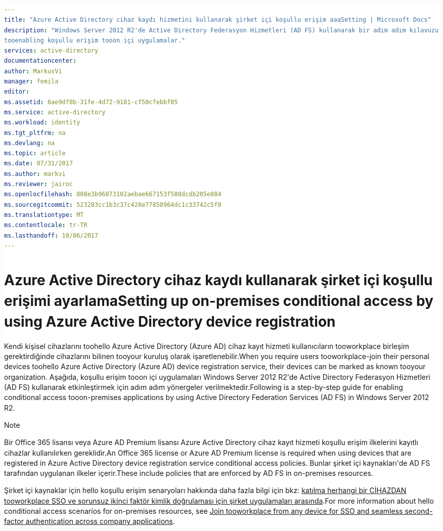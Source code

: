 ```yaml
---
title: "Azure Active Directory cihaz kaydı hizmetini kullanarak şirket içi koşullu erişim aaaSetting | Microsoft Docs"
description: "Windows Server 2012 R2'de Active Directory Federasyon Hizmetleri (AD FS) kullanarak bir adım adım kılavuzu tooenabling koşullu erişim tooon içi uygulamalar."
services: active-directory
documentationcenter: 
author: MarkusVi
manager: femila
editor: 
ms.assetid: 6ae9df8b-31fe-4d72-9181-cf50cfebbf05
ms.service: active-directory
ms.workload: identity
ms.tgt_pltfrm: na
ms.devlang: na
ms.topic: article
ms.date: 07/31/2017
ms.author: markvi
ms.reviewer: jairoc
ms.openlocfilehash: 808e3b96873102aebae667153f588dcdb205e884
ms.sourcegitcommit: 523283cc1b3c37c428e77850964dc1c33742c5f0
ms.translationtype: MT
ms.contentlocale: tr-TR
ms.lasthandoff: 10/06/2017
---
```

# <a name="setting-up-on-premises-conditional-access-by-using-azure-active-directory-device-registration"></a><span data-ttu-id="d23e5-103">Azure Active Directory cihaz kaydı kullanarak şirket içi koşullu erişimi ayarlama</span><span class="sxs-lookup"><span data-stu-id="d23e5-103">Setting up on-premises conditional access by using Azure Active Directory device registration</span></span>
<span data-ttu-id="d23e5-104">Kendi kişisel cihazlarını toohello Azure Active Directory (Azure AD) cihaz kayıt hizmeti kullanıcıların tooworkplace birleşim gerektirdiğinde cihazlarını bilinen tooyour kuruluş olarak işaretlenebilir.</span><span class="sxs-lookup"><span data-stu-id="d23e5-104">When you require users tooworkplace-join their personal devices toohello Azure Active Directory (Azure AD) device registration service, their devices can be marked as known tooyour organization.</span></span> <span data-ttu-id="d23e5-105">Aşağıda, koşullu erişim tooon içi uygulamaları Windows Server 2012 R2'de Active Directory Federasyon Hizmetleri (AD FS) kullanarak etkinleştirmek için adım adım yönergeler verilmektedir.</span><span class="sxs-lookup"><span data-stu-id="d23e5-105">Following is a step-by-step guide for enabling conditional access tooon-premises applications by using Active Directory Federation Services (AD FS) in Windows Server 2012 R2.</span></span>

> [!NOTE]
> <span data-ttu-id="d23e5-106">Bir Office 365 lisansı veya Azure AD Premium lisansı Azure Active Directory cihaz kayıt hizmeti koşullu erişim ilkelerini kayıtlı cihazlar kullanılırken gereklidir.</span><span class="sxs-lookup"><span data-stu-id="d23e5-106">An Office 365 license or Azure AD Premium license is required when using devices that are registered in Azure Active Directory device registration service conditional access policies.</span></span> <span data-ttu-id="d23e5-107">Bunlar şirket içi kaynakları'de AD FS tarafından uygulanan ilkeler içerir.</span><span class="sxs-lookup"><span data-stu-id="d23e5-107">These include policies that are enforced by AD FS in on-premises resources.</span></span>
> 
> <span data-ttu-id="d23e5-108">Şirket içi kaynaklar için hello koşullu erişim senaryoları hakkında daha fazla bilgi için bkz: [katılma herhangi bir CİHAZDAN tooworkplace SSO ve sorunsuz ikinci faktör kimlik doğrulaması için şirket uygulamaları arasında](https://technet.microsoft.com/library/dn280945.aspx).</span><span class="sxs-lookup"><span data-stu-id="d23e5-108">For more information about hello conditional access scenarios for on-premises resources, see [Join tooworkplace from any device for SSO and seamless second-factor authentication across company applications](https://technet.microsoft.com/library/dn280945.aspx).</span></span>
